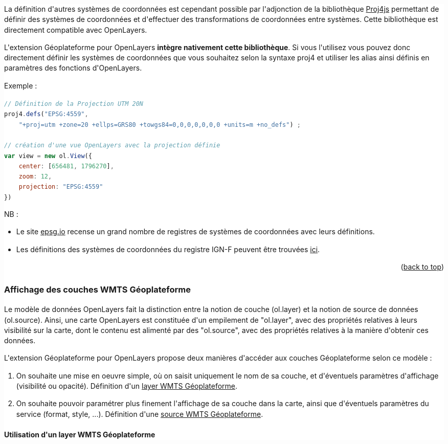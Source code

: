 La définition d'autres systèmes de coordonnées est cependant possible par l'adjonction de la bibliothèque [Proj4js](https://github.com/proj4js/proj4js) permettant de définir des systèmes de coordonnées et d'effectuer des transformations de coordonnées entre systèmes. Cette bibliothèque est directement compatible avec OpenLayers.

L'extension Géoplateforme pour OpenLayers **intègre nativement cette bibliothèque**. Si vous l'utilisez vous pouvez donc directement définir les systèmes de coordonnées que vous souhaitez selon la syntaxe proj4 et utiliser les alias ainsi définis en paramètres des fonctions d'OpenLayers.

Exemple :

``` javascript
// Définition de la Projection UTM 20N
proj4.defs("EPSG:4559",
    "+proj=utm +zone=20 +ellps=GRS80 +towgs84=0,0,0,0,0,0,0 +units=m +no_defs") ;

// création d'une vue OpenLayers avec la projection définie
var view = new ol.View({
    center: [656481, 1796270],
    zoom: 12,
    projection: "EPSG:4559"
})
```

NB :

* Le site [epsg.io](http://epsg.io/) recense un grand nombre de registres de systèmes de coordonnées avec leurs définitions.

* Les définitions des systèmes de coordonnées du registre IGN-F peuvent être trouvées [ici](https://geodesie.ign.fr/contenu/fichiers/IGNF.xml).

<p align="right">(<a href="#readme-top">back to top</a>)</p>

<a id="WMTS"/>

### Affichage des couches WMTS Géoplateforme

Le modèle de données OpenLayers fait la distinction entre la notion de couche (ol.layer) et la notion de source de données (ol.source). Ainsi, une carte OpenLayers est constituée d'un empilement de "ol.layer", avec des propriétés relatives à leurs visibilité sur la carte, dont le contenu est alimenté par des "ol.source", avec des propriétés relatives à la manière d'obtenir ces données.

L'extension Géoplateforme pour OpenLayers propose deux manières d'accéder aux couches Géoplateforme selon ce modèle :

1. On souhaite une mise en oeuvre simple, où on saisit uniquement le nom de sa couche, et d'éventuels paramètres d'affichage (visibilité ou opacité). Définition d'un [layer WMTS Géoplateforme](#layerWMTS).

2. On souhaite pouvoir paramétrer plus finement l'affichage de sa couche dans la carte, ainsi que d'éventuels paramètres du service (format, style, ...). Définition d'une [source WMTS Géoplateforme](#sourceWMTS).

<a id="layerWMTS"/>

#### Utilisation d'un layer WMTS Géoplateforme
